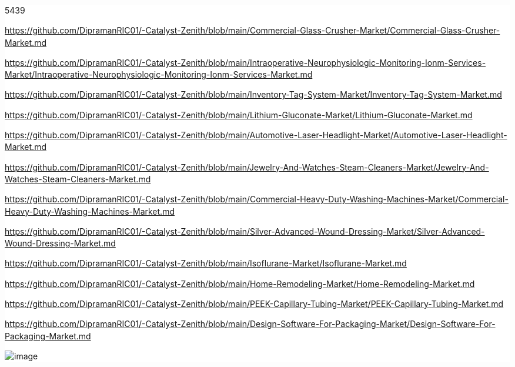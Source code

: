 5439</p><p><a href="https://github.com/DipramanRIC01/-Catalyst-Zenith/blob/main/Commercial-Glass-Crusher-Market/Commercial-Glass-Crusher-Market.md">https://github.com/DipramanRIC01/-Catalyst-Zenith/blob/main/Commercial-Glass-Crusher-Market/Commercial-Glass-Crusher-Market.md</a></p><p><a href="https://github.com/DipramanRIC01/-Catalyst-Zenith/blob/main/Intraoperative-Neurophysiologic-Monitoring-Ionm-Services-Market/Intraoperative-Neurophysiologic-Monitoring-Ionm-Services-Market.md">https://github.com/DipramanRIC01/-Catalyst-Zenith/blob/main/Intraoperative-Neurophysiologic-Monitoring-Ionm-Services-Market/Intraoperative-Neurophysiologic-Monitoring-Ionm-Services-Market.md</a></p><p><a href="https://github.com/DipramanRIC01/-Catalyst-Zenith/blob/main/Inventory-Tag-System-Market/Inventory-Tag-System-Market.md">https://github.com/DipramanRIC01/-Catalyst-Zenith/blob/main/Inventory-Tag-System-Market/Inventory-Tag-System-Market.md</a></p><p><a href="https://github.com/DipramanRIC01/-Catalyst-Zenith/blob/main/Lithium-Gluconate-Market/Lithium-Gluconate-Market.md">https://github.com/DipramanRIC01/-Catalyst-Zenith/blob/main/Lithium-Gluconate-Market/Lithium-Gluconate-Market.md</a></p><p><a href="https://github.com/DipramanRIC01/-Catalyst-Zenith/blob/main/Automotive-Laser-Headlight-Market/Automotive-Laser-Headlight-Market.md">https://github.com/DipramanRIC01/-Catalyst-Zenith/blob/main/Automotive-Laser-Headlight-Market/Automotive-Laser-Headlight-Market.md</a></p><p><a href="https://github.com/DipramanRIC01/-Catalyst-Zenith/blob/main/Jewelry-And-Watches-Steam-Cleaners-Market/Jewelry-And-Watches-Steam-Cleaners-Market.md">https://github.com/DipramanRIC01/-Catalyst-Zenith/blob/main/Jewelry-And-Watches-Steam-Cleaners-Market/Jewelry-And-Watches-Steam-Cleaners-Market.md</a></p><p><a href="https://github.com/DipramanRIC01/-Catalyst-Zenith/blob/main/Commercial-Heavy-Duty-Washing-Machines-Market/Commercial-Heavy-Duty-Washing-Machines-Market.md">https://github.com/DipramanRIC01/-Catalyst-Zenith/blob/main/Commercial-Heavy-Duty-Washing-Machines-Market/Commercial-Heavy-Duty-Washing-Machines-Market.md</a></p><p><a href="https://github.com/DipramanRIC01/-Catalyst-Zenith/blob/main/Silver-Advanced-Wound-Dressing-Market/Silver-Advanced-Wound-Dressing-Market.md">https://github.com/DipramanRIC01/-Catalyst-Zenith/blob/main/Silver-Advanced-Wound-Dressing-Market/Silver-Advanced-Wound-Dressing-Market.md</a></p><p><a href="https://github.com/DipramanRIC01/-Catalyst-Zenith/blob/main/Isoflurane-Market/Isoflurane-Market.md">https://github.com/DipramanRIC01/-Catalyst-Zenith/blob/main/Isoflurane-Market/Isoflurane-Market.md</a></p><p><a href="https://github.com/DipramanRIC01/-Catalyst-Zenith/blob/main/Home-Remodeling-Market/Home-Remodeling-Market.md">https://github.com/DipramanRIC01/-Catalyst-Zenith/blob/main/Home-Remodeling-Market/Home-Remodeling-Market.md</a></p><p><a href="https://github.com/DipramanRIC01/-Catalyst-Zenith/blob/main/PEEK-Capillary-Tubing-Market/PEEK-Capillary-Tubing-Market.md">https://github.com/DipramanRIC01/-Catalyst-Zenith/blob/main/PEEK-Capillary-Tubing-Market/PEEK-Capillary-Tubing-Market.md</a></p><p><a href="https://github.com/DipramanRIC01/-Catalyst-Zenith/blob/main/Design-Software-For-Packaging-Market/Design-Software-For-Packaging-Market.md">https://github.com/DipramanRIC01/-Catalyst-Zenith/blob/main/Design-Software-For-Packaging-Market/Design-Software-For-Packaging-Market.md</a></p>
![image](https://github.com/user-attachments/assets/cf6a0b26-f8d7-408b-b40e-3108e5d38aea)
